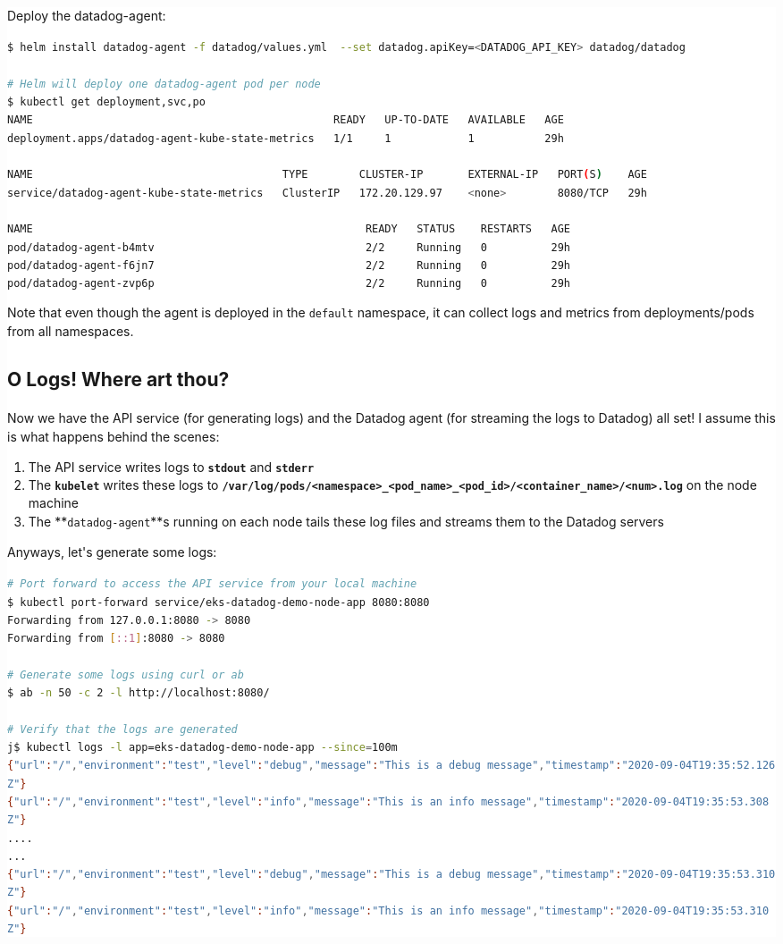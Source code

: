 Deploy the datadog-agent:
```sh
$ helm install datadog-agent -f datadog/values.yml  --set datadog.apiKey=<DATADOG_API_KEY> datadog/datadog

# Helm will deploy one datadog-agent pod per node
$ kubectl get deployment,svc,po
NAME                                               READY   UP-TO-DATE   AVAILABLE   AGE
deployment.apps/datadog-agent-kube-state-metrics   1/1     1            1           29h

NAME                                       TYPE        CLUSTER-IP       EXTERNAL-IP   PORT(S)    AGE
service/datadog-agent-kube-state-metrics   ClusterIP   172.20.129.97    <none>        8080/TCP   29h

NAME                                                    READY   STATUS    RESTARTS   AGE
pod/datadog-agent-b4mtv                                 2/2     Running   0          29h
pod/datadog-agent-f6jn7                                 2/2     Running   0          29h
pod/datadog-agent-zvp6p                                 2/2     Running   0          29h
```

Note that even though the agent is deployed in the `default` namespace, it can collect logs and metrics from deployments/pods from all namespaces.

## O Logs! Where art thou?

Now we have the API service (for generating logs) and the Datadog agent (for streaming the logs to Datadog) all set! I assume this is what happens behind the scenes:

1. The API service writes logs to **`stdout`** and **`stderr`**
2. The **`kubelet`** writes these logs to **`/var/log/pods/<namespace>_<pod_name>_<pod_id>/<container_name>/<num>.log`** on the node machine
3. The **`datadog-agent`**s running on each node tails these log files and streams them to the Datadog servers

Anyways, let's generate some logs:
```sh
# Port forward to access the API service from your local machine
$ kubectl port-forward service/eks-datadog-demo-node-app 8080:8080
Forwarding from 127.0.0.1:8080 -> 8080
Forwarding from [::1]:8080 -> 8080

# Generate some logs using curl or ab
$ ab -n 50 -c 2 -l http://localhost:8080/

# Verify that the logs are generated
j$ kubectl logs -l app=eks-datadog-demo-node-app --since=100m
{"url":"/","environment":"test","level":"debug","message":"This is a debug message","timestamp":"2020-09-04T19:35:52.126Z"}
{"url":"/","environment":"test","level":"info","message":"This is an info message","timestamp":"2020-09-04T19:35:53.308Z"}
....
...
{"url":"/","environment":"test","level":"debug","message":"This is a debug message","timestamp":"2020-09-04T19:35:53.310Z"}
{"url":"/","environment":"test","level":"info","message":"This is an info message","timestamp":"2020-09-04T19:35:53.310Z"}
```
